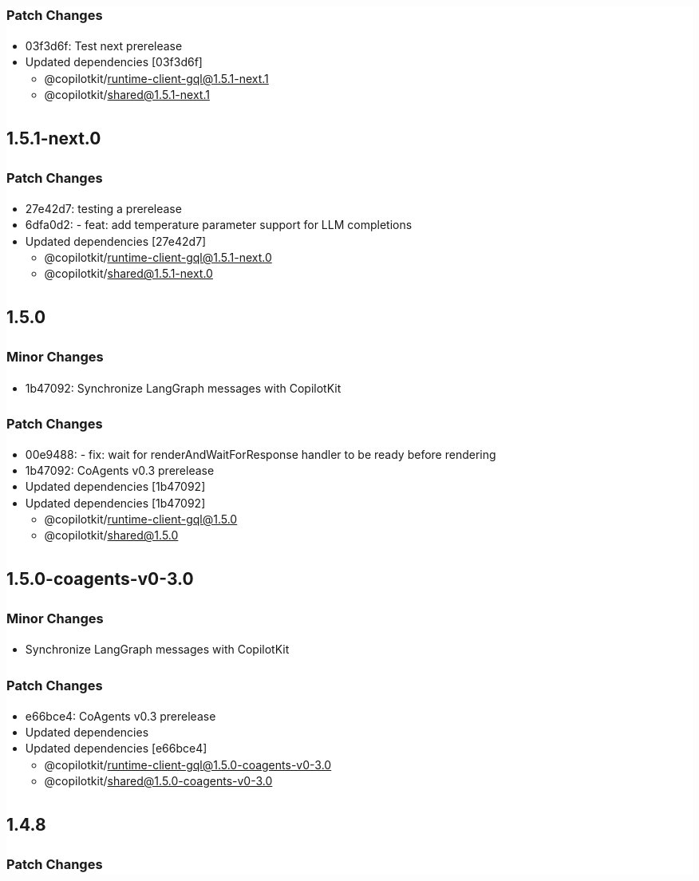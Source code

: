 ### Patch Changes

- 03f3d6f: Test next prerelease
- Updated dependencies [03f3d6f]
  - @copilotkit/runtime-client-gql@1.5.1-next.1
  - @copilotkit/shared@1.5.1-next.1

## 1.5.1-next.0

### Patch Changes

- 27e42d7: testing a prerelease
- 6dfa0d2: - feat: add temperature parameter support for LLM completions
- Updated dependencies [27e42d7]
  - @copilotkit/runtime-client-gql@1.5.1-next.0
  - @copilotkit/shared@1.5.1-next.0

## 1.5.0

### Minor Changes

- 1b47092: Synchronize LangGraph messages with CopilotKit

### Patch Changes

- 00e9488: - fix: wait for renderAndWaitForResponse handler to be ready before rendering
- 1b47092: CoAgents v0.3 prerelease
- Updated dependencies [1b47092]
- Updated dependencies [1b47092]
  - @copilotkit/runtime-client-gql@1.5.0
  - @copilotkit/shared@1.5.0

## 1.5.0-coagents-v0-3.0

### Minor Changes

- Synchronize LangGraph messages with CopilotKit

### Patch Changes

- e66bce4: CoAgents v0.3 prerelease
- Updated dependencies
- Updated dependencies [e66bce4]
  - @copilotkit/runtime-client-gql@1.5.0-coagents-v0-3.0
  - @copilotkit/shared@1.5.0-coagents-v0-3.0

## 1.4.8

### Patch Changes
